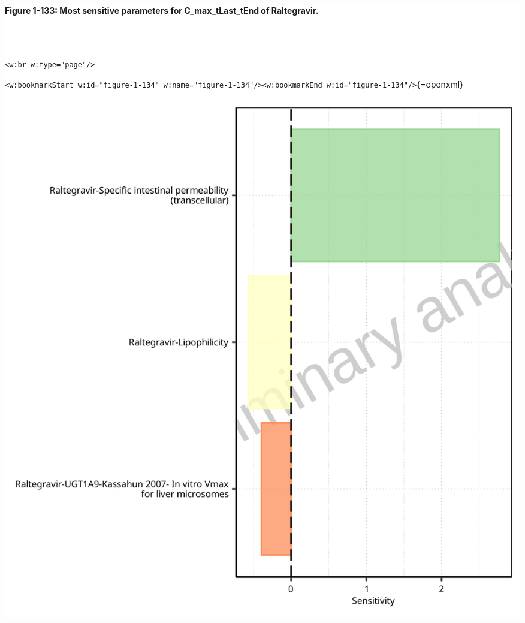 

**Figure 1-133: Most sensitive parameters for C_max_tLast_tEnd of Raltegravir.**


<br>
<br>


```{=openxml}
<w:br w:type="page"/>
```

`<w:bookmarkStart w:id="figure-1-134" w:name="figure-1-134"/><w:bookmarkEnd w:id="figure-1-134"/>`{=openxml}

![](Sensitivity/Raltegravir_400_mg_filmcoated_tablet_md-4_sensitivity_t_max.png)
